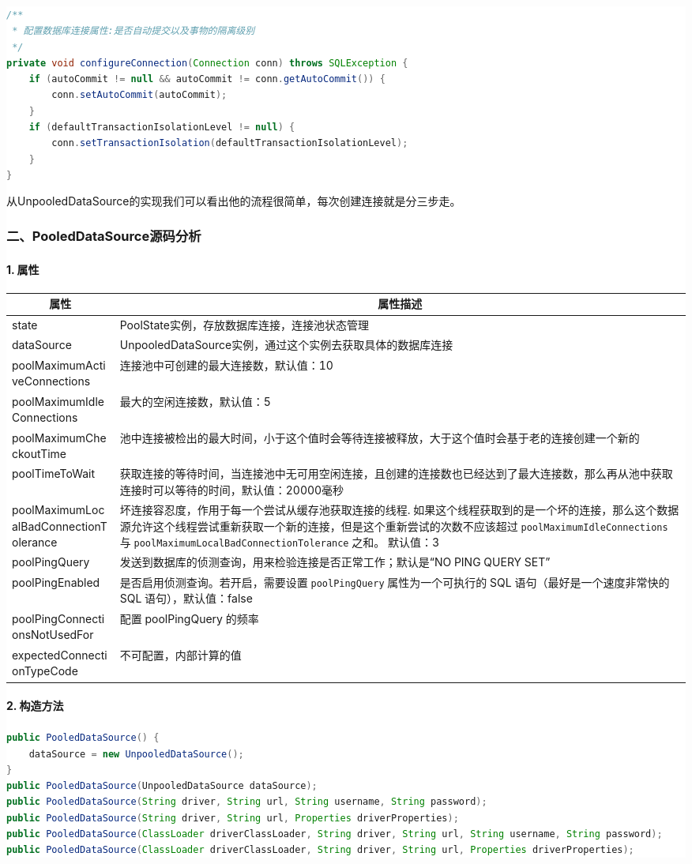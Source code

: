 ``````java
/**
 * 配置数据库连接属性:是否自动提交以及事物的隔离级别
 */
private void configureConnection(Connection conn) throws SQLException {
    if (autoCommit != null && autoCommit != conn.getAutoCommit()) {
        conn.setAutoCommit(autoCommit);
    }
    if (defaultTransactionIsolationLevel != null) {
        conn.setTransactionIsolation(defaultTransactionIsolationLevel);
    }
}
``````

从UnpooledDataSource的实现我们可以看出他的流程很简单，每次创建连接就是分三步走。

### 二、PooledDataSource源码分析

#### 1. 属性

| 属性                                   | 属性描述                                                     |
| -------------------------------------- | ------------------------------------------------------------ |
| state                                  | PoolState实例，存放数据库连接，连接池状态管理                |
| dataSource                             | UnpooledDataSource实例，通过这个实例去获取具体的数据库连接   |
| poolMaximumActiveConnections           | 连接池中可创建的最大连接数，默认值：10                       |
| poolMaximumIdleConnections             | 最大的空闲连接数，默认值：5                                  |
| poolMaximumCheckoutTime                | 池中连接被检出的最大时间，小于这个值时会等待连接被释放，大于这个值时会基于老的连接创建一个新的 |
| poolTimeToWait                         | 获取连接的等待时间，当连接池中无可用空闲连接，且创建的连接数也已经达到了最大连接数，那么再从池中获取连接时可以等待的时间，默认值：20000毫秒 |
| poolMaximumLocalBadConnectionTolerance | 坏连接容忍度，作用于每一个尝试从缓存池获取连接的线程. 如果这个线程获取到的是一个坏的连接，那么这个数据源允许这个线程尝试重新获取一个新的连接，但是这个重新尝试的次数不应该超过 `poolMaximumIdleConnections` 与 `poolMaximumLocalBadConnectionTolerance` 之和。 默认值：3 |
| poolPingQuery                          | 发送到数据库的侦测查询，用来检验连接是否正常工作；默认是“NO PING QUERY SET” |
| poolPingEnabled                        | 是否启用侦测查询。若开启，需要设置 `poolPingQuery` 属性为一个可执行的 SQL 语句（最好是一个速度非常快的 SQL 语句），默认值：false |
| poolPingConnectionsNotUsedFor          | 配置 poolPingQuery 的频率                                    |
| expectedConnectionTypeCode             | 不可配置，内部计算的值                                       |

#### 2. 构造方法

``````java
public PooledDataSource() {
    dataSource = new UnpooledDataSource();
}
public PooledDataSource(UnpooledDataSource dataSource);
public PooledDataSource(String driver, String url, String username, String password);
public PooledDataSource(String driver, String url, Properties driverProperties);
public PooledDataSource(ClassLoader driverClassLoader, String driver, String url, String username, String password);
public PooledDataSource(ClassLoader driverClassLoader, String driver, String url, Properties driverProperties);
``````
